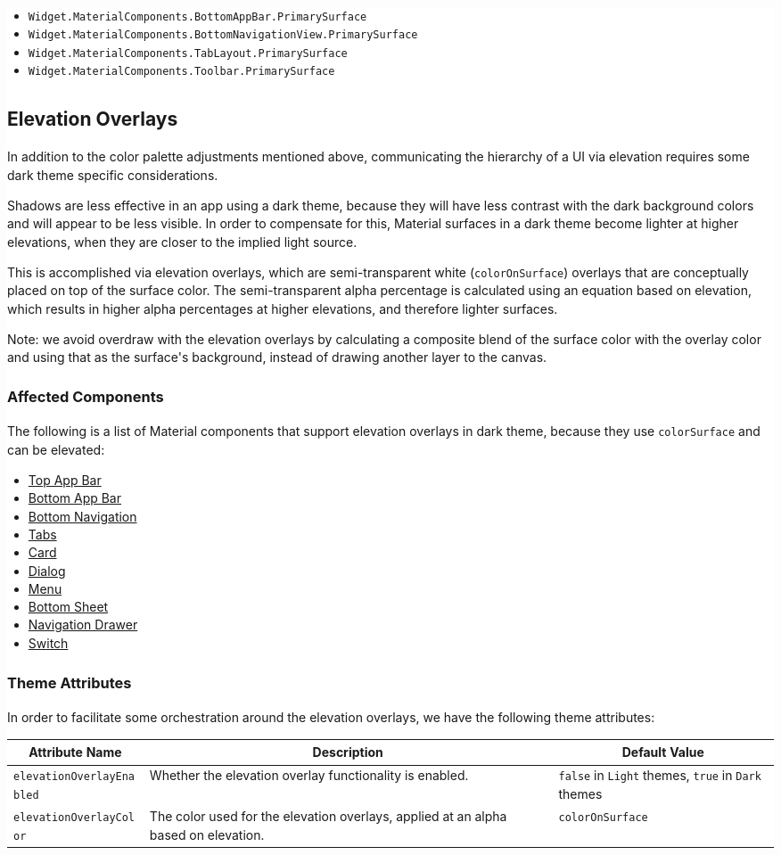 * `Widget.MaterialComponents.BottomAppBar.PrimarySurface`
* `Widget.MaterialComponents.BottomNavigationView.PrimarySurface`
* `Widget.MaterialComponents.TabLayout.PrimarySurface`
* `Widget.MaterialComponents.Toolbar.PrimarySurface`

## Elevation Overlays

In addition to the color palette adjustments mentioned above, communicating the
hierarchy of a UI via elevation requires some dark theme specific
considerations.

Shadows are less effective in an app using a dark theme, because they will have
less contrast with the dark background colors and will appear to be less
visible. In order to compensate for this, Material surfaces in a dark theme
become lighter at higher elevations, when they are closer to the implied light
source.

This is accomplished via elevation overlays, which are semi-transparent white
(`colorOnSurface`) overlays that are conceptually placed on top of the surface
color. The semi-transparent alpha percentage is calculated using an equation
based on elevation, which results in higher alpha percentages at higher
elevations, and therefore lighter surfaces.

Note: we avoid overdraw with the elevation overlays by calculating a composite
blend of the surface color with the overlay color and using that as the
surface's background, instead of drawing another layer to the canvas.

### Affected Components

The following is a list of Material components that support elevation overlays
in dark theme, because they use `colorSurface` and can be elevated:

*   [Top App Bar](../components/TopAppBar.md)
*   [Bottom App Bar](../components/BottomAppBar.md)
*   [Bottom Navigation](../components/BottomNavigation.md)
*   [Tabs](../components/Tabs.md)
*   [Card](../components/Card.md)
*   [Dialog](../components/Dialog.md)
*   [Menu](../components/Menu.md)
*   [Bottom Sheet](../components/BottomSheetBehavior.md)
*   [Navigation Drawer](../components/NavigationDrawer.md)
*   [Switch](../components/Switch.md)

### Theme Attributes

In order to facilitate some orchestration around the elevation overlays, we have
the following theme attributes:

Attribute Name              |Description                                                                          |Default Value
----------------------------|-------------------------------------------------------------------------------------|-------------
`elevationOverlayEnabled`   |Whether the elevation overlay functionality is enabled.                              |`false` in `Light` themes, `true` in `Dark` themes
`elevationOverlayColor`     |The color used for the elevation overlays, applied at an alpha based on elevation.   |`colorOnSurface`
